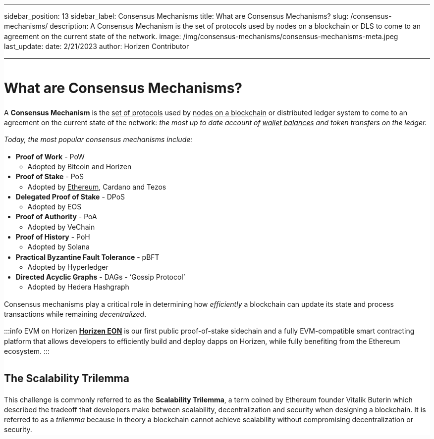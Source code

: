﻿---

sidebar_position: 13
sidebar_label: Consensus Mechanisms
title: What are Consensus Mechanisms?
slug: /consensus-mechanisms/
description: A Consensus Mechanism is the set of protocols used by nodes on a blockchain or DLS to come to an agreement on the current state of the network.
image: /img/consensus-mechanisms/consensus-mechanisms-meta.jpeg
last_update:
  date: 2/21/2023
  author: Horizen Contributor

---

# What are Consensus Mechanisms?

A **Consensus Mechanism** is the [set of protocols](blockchain-protocols.md) used by [nodes on a blockchain](blockchain-nodes.md) or distributed ledger system to come to an agreement on the current state of the network: *the most up to date account of [wallet balances](crypto-wallets.md) and token transfers on the ledger.* 

_Today, the most popular consensus mechanisms include:_

- **Proof of Work** - PoW
    - Adopted by Bitcoin and Horizen
- **Proof of Stake** - PoS
    - Adopted by [Ethereum](ethereum-glossary.md), Cardano and Tezos
- **Delegated Proof of Stake** - DPoS
    - Adopted by EOS
- **Proof of Authority** - PoA
    - Adopted by VeChain 
- **Proof of History** - PoH
    - Adopted by Solana
- **Practical Byzantine Fault Tolerance** - pBFT
    - Adopted by Hyperledger 
- **Directed Acyclic Graphs** - DAGs - ‘Gossip Protocol’
    - Adopted by Hedera Hashgraph 

Consensus mechanisms play a critical role in determining how _efficiently_ a blockchain can update its state and process transactions while remaining _decentralized_. 

:::info EVM on Horizen
[**Horizen EON**](https://eon.horizen.io/) is our first public proof-of-stake sidechain and a fully EVM-compatible smart contracting platform that allows developers to efficiently build and deploy dapps on Horizen, while fully benefiting from the Ethereum ecosystem.
:::

## The Scalability Trilemma

This challenge is commonly referred to as the **Scalability Trilemma**, a term coined by Ethereum founder Vitalik Buterin which described the tradeoff that developers make between scalability, decentralization and security when designing a blockchain. It is referred to as a _trilemma_ because in theory a blockchain cannot achieve scalability without compromising decentralization or security. 
